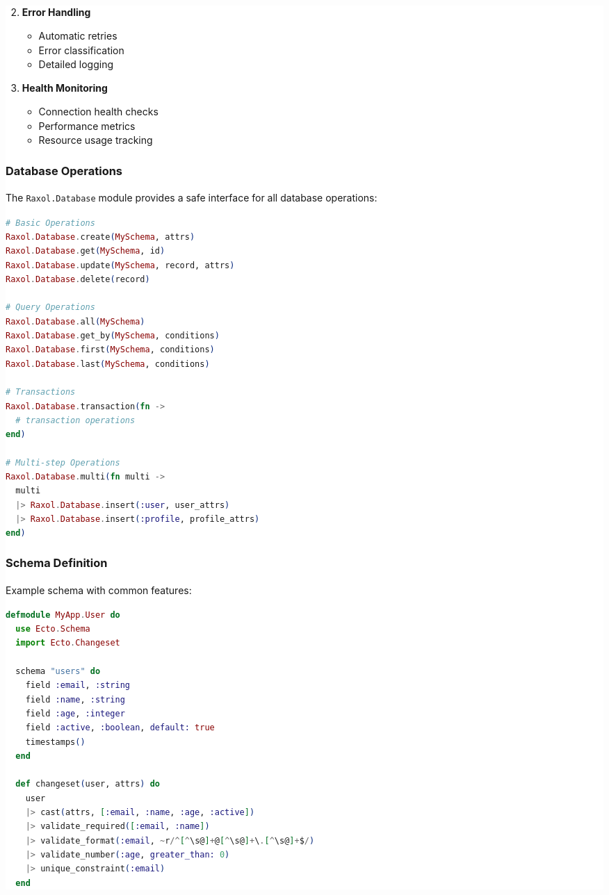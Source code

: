 2. **Error Handling**

   - Automatic retries
   - Error classification
   - Detailed logging

3. **Health Monitoring**
   - Connection health checks
   - Performance metrics
   - Resource usage tracking

### Database Operations

The `Raxol.Database` module provides a safe interface for all database operations:

```elixir
# Basic Operations
Raxol.Database.create(MySchema, attrs)
Raxol.Database.get(MySchema, id)
Raxol.Database.update(MySchema, record, attrs)
Raxol.Database.delete(record)

# Query Operations
Raxol.Database.all(MySchema)
Raxol.Database.get_by(MySchema, conditions)
Raxol.Database.first(MySchema, conditions)
Raxol.Database.last(MySchema, conditions)

# Transactions
Raxol.Database.transaction(fn ->
  # transaction operations
end)

# Multi-step Operations
Raxol.Database.multi(fn multi ->
  multi
  |> Raxol.Database.insert(:user, user_attrs)
  |> Raxol.Database.insert(:profile, profile_attrs)
end)
```

### Schema Definition

Example schema with common features:

```elixir
defmodule MyApp.User do
  use Ecto.Schema
  import Ecto.Changeset

  schema "users" do
    field :email, :string
    field :name, :string
    field :age, :integer
    field :active, :boolean, default: true
    timestamps()
  end

  def changeset(user, attrs) do
    user
    |> cast(attrs, [:email, :name, :age, :active])
    |> validate_required([:email, :name])
    |> validate_format(:email, ~r/^[^\s@]+@[^\s@]+\.[^\s@]+$/)
    |> validate_number(:age, greater_than: 0)
    |> unique_constraint(:email)
  end
```